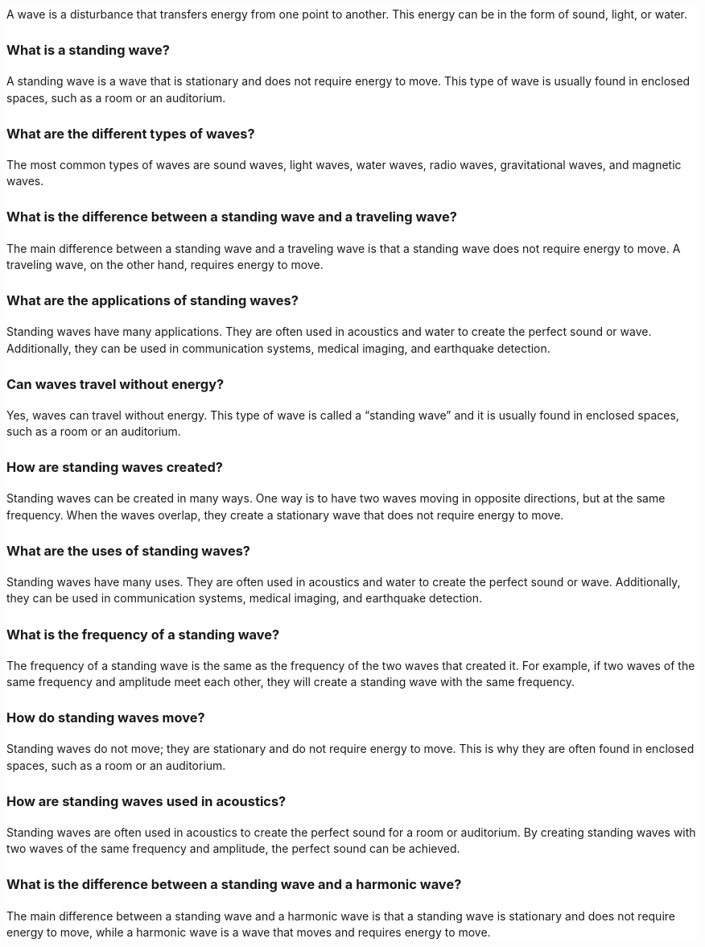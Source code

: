 <p>A wave is a disturbance that transfers energy from one point to another. This energy can be in the form of sound, light, or water.</p>

<h3>What is a standing wave?</h3>

<p>A standing wave is a wave that is stationary and does not require energy to move. This type of wave is usually found in enclosed spaces, such as a room or an auditorium.</p>

<h3>What are the different types of waves?</h3>

<p>The most common types of waves are sound waves, light waves, water waves, radio waves, gravitational waves, and magnetic waves.</p>

<h3>What is the difference between a standing wave and a traveling wave?</h3>

<p>The main difference between a standing wave and a traveling wave is that a standing wave does not require energy to move. A traveling wave, on the other hand, requires energy to move.</p>

<h3>What are the applications of standing waves?</h3>

<p>Standing waves have many applications. They are often used in acoustics and water to create the perfect sound or wave. Additionally, they can be used in communication systems, medical imaging, and earthquake detection.</p>

<h3>Can waves travel without energy?</h3>

<p>Yes, waves can travel without energy. This type of wave is called a “standing wave” and it is usually found in enclosed spaces, such as a room or an auditorium.</p>

<h3>How are standing waves created?</h3>

<p>Standing waves can be created in many ways. One way is to have two waves moving in opposite directions, but at the same frequency. When the waves overlap, they create a stationary wave that does not require energy to move.</p>

<h3>What are the uses of standing waves?</h3>

<p>Standing waves have many uses. They are often used in acoustics and water to create the perfect sound or wave. Additionally, they can be used in communication systems, medical imaging, and earthquake detection.</p>

<h3>What is the frequency of a standing wave?</h3>

<p>The frequency of a standing wave is the same as the frequency of the two waves that created it. For example, if two waves of the same frequency and amplitude meet each other, they will create a standing wave with the same frequency.</p>

<h3>How do standing waves move?</h3>

<p>Standing waves do not move; they are stationary and do not require energy to move. This is why they are often found in enclosed spaces, such as a room or an auditorium.</p>

<h3>How are standing waves used in acoustics?</h3>

<p>Standing waves are often used in acoustics to create the perfect sound for a room or auditorium. By creating standing waves with two waves of the same frequency and amplitude, the perfect sound can be achieved.</p>

<h3>What is the difference between a standing wave and a harmonic wave?</h3>

<p>The main difference between a standing wave and a harmonic wave is that a standing wave is stationary and does not require energy to move, while a harmonic wave is a wave that moves and requires energy to move.</p>
